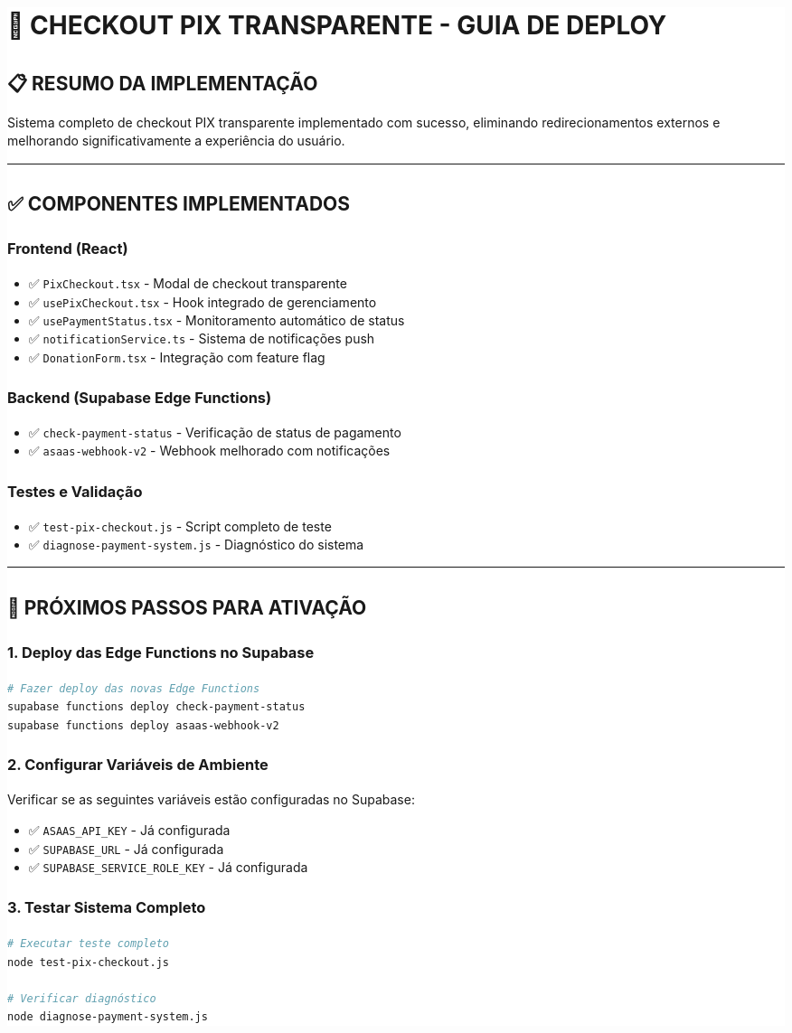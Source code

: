 # 🚀 CHECKOUT PIX TRANSPARENTE - GUIA DE DEPLOY

## 📋 **RESUMO DA IMPLEMENTAÇÃO**

Sistema completo de checkout PIX transparente implementado com sucesso, eliminando redirecionamentos externos e melhorando significativamente a experiência do usuário.

---

## ✅ **COMPONENTES IMPLEMENTADOS**

### **Frontend (React)**
- ✅ `PixCheckout.tsx` - Modal de checkout transparente
- ✅ `usePixCheckout.tsx` - Hook integrado de gerenciamento
- ✅ `usePaymentStatus.tsx` - Monitoramento automático de status
- ✅ `notificationService.ts` - Sistema de notificações push
- ✅ `DonationForm.tsx` - Integração com feature flag

### **Backend (Supabase Edge Functions)**
- ✅ `check-payment-status` - Verificação de status de pagamento
- ✅ `asaas-webhook-v2` - Webhook melhorado com notificações

### **Testes e Validação**
- ✅ `test-pix-checkout.js` - Script completo de teste
- ✅ `diagnose-payment-system.js` - Diagnóstico do sistema

---

## 🔧 **PRÓXIMOS PASSOS PARA ATIVAÇÃO**

### **1. Deploy das Edge Functions no Supabase**

```bash
# Fazer deploy das novas Edge Functions
supabase functions deploy check-payment-status
supabase functions deploy asaas-webhook-v2
```

### **2. Configurar Variáveis de Ambiente**

Verificar se as seguintes variáveis estão configuradas no Supabase:
- ✅ `ASAAS_API_KEY` - Já configurada
- ✅ `SUPABASE_URL` - Já configurada  
- ✅ `SUPABASE_SERVICE_ROLE_KEY` - Já configurada

### **3. Testar Sistema Completo**

```bash
# Executar teste completo
node test-pix-checkout.js

# Verificar diagnóstico
node diagnose-payment-system.js
```
